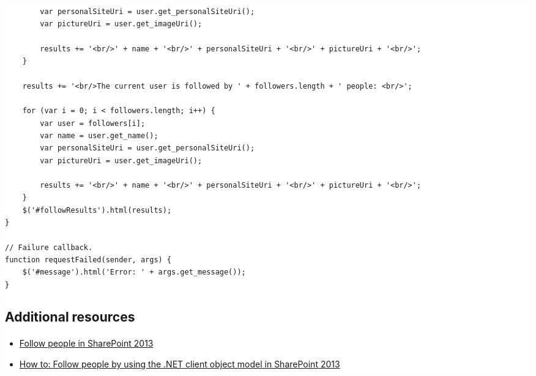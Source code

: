 ```
        var personalSiteUri = user.get_personalSiteUri();
        var pictureUri = user.get_imageUri();

        results += '<br/>' + name + '<br/>' + personalSiteUri + '<br/>' + pictureUri + '<br/>';
    }

    results += '<br/>The current user is followed by ' + followers.length + ' people: <br/>';

    for (var i = 0; i < followers.length; i++) {
        var user = followers[i];
        var name = user.get_name();
        var personalSiteUri = user.get_personalSiteUri();
        var pictureUri = user.get_imageUri();

        results += '<br/>' + name + '<br/>' + personalSiteUri + '<br/>' + pictureUri + '<br/>';
    }
    $('#followResults').html(results);
}

// Failure callback.
function requestFailed(sender, args) {
    $('#message').html('Error: ' + args.get_message());
}
```


## Additional resources
<a name="bk_AdditionalResources"> </a>


-  [Follow people in SharePoint 2013](follow-people-in-sharepoint-2013.md)
    
  
-  [How to: Follow people by using the .NET client object model in SharePoint 2013](how-to-follow-people-by-using-the-net-client-object-model-in-sharepoint-2013.md)
    
  

